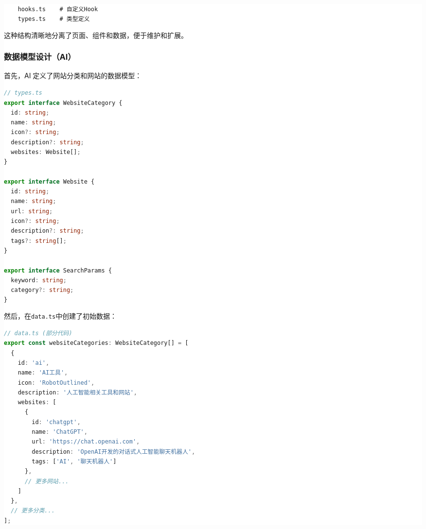 ```
    hooks.ts    # 自定义Hook
    types.ts    # 类型定义
```

这种结构清晰地分离了页面、组件和数据，便于维护和扩展。

### 数据模型设计（AI）

首先，AI 定义了网站分类和网站的数据模型：

```typescript
// types.ts
export interface WebsiteCategory {
  id: string;
  name: string;
  icon?: string;
  description?: string;
  websites: Website[];
}

export interface Website {
  id: string;
  name: string;
  url: string;
  icon?: string;
  description?: string;
  tags?: string[];
}

export interface SearchParams {
  keyword: string;
  category?: string;
}
```

然后，在`data.ts`中创建了初始数据：

```typescript
// data.ts (部分代码)
export const websiteCategories: WebsiteCategory[] = [
  {
    id: 'ai',
    name: 'AI工具',
    icon: 'RobotOutlined',
    description: '人工智能相关工具和网站',
    websites: [
      {
        id: 'chatgpt',
        name: 'ChatGPT',
        url: 'https://chat.openai.com',
        description: 'OpenAI开发的对话式人工智能聊天机器人',
        tags: ['AI', '聊天机器人']
      },
      // 更多网站...
    ]
  },
  // 更多分类...
];
```
